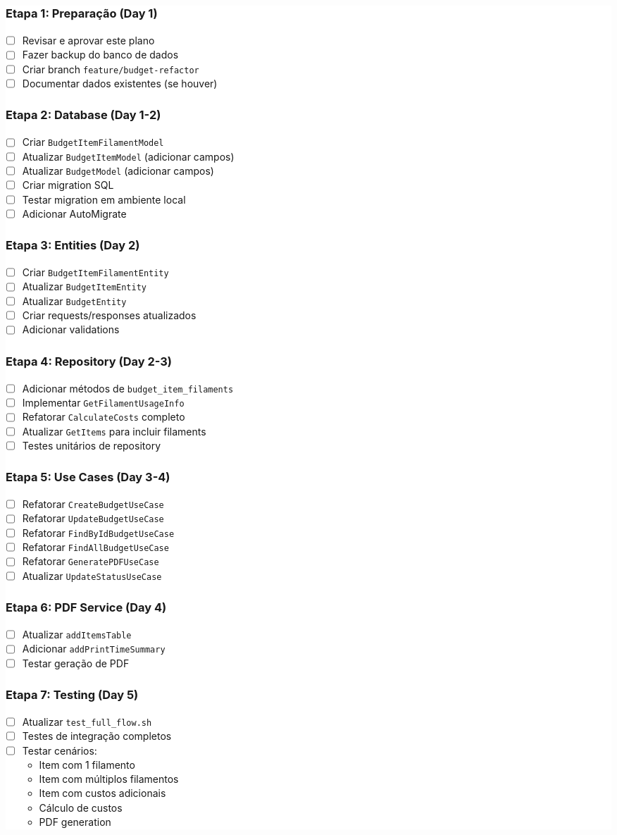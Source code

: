 ### Etapa 1: Preparação (Day 1)
- [ ] Revisar e aprovar este plano
- [ ] Fazer backup do banco de dados
- [ ] Criar branch `feature/budget-refactor`
- [ ] Documentar dados existentes (se houver)

### Etapa 2: Database (Day 1-2)
- [ ] Criar `BudgetItemFilamentModel`
- [ ] Atualizar `BudgetItemModel` (adicionar campos)
- [ ] Atualizar `BudgetModel` (adicionar campos)
- [ ] Criar migration SQL
- [ ] Testar migration em ambiente local
- [ ] Adicionar AutoMigrate

### Etapa 3: Entities (Day 2)
- [ ] Criar `BudgetItemFilamentEntity`
- [ ] Atualizar `BudgetItemEntity`
- [ ] Atualizar `BudgetEntity`
- [ ] Criar requests/responses atualizados
- [ ] Adicionar validations

### Etapa 4: Repository (Day 2-3)
- [ ] Adicionar métodos de `budget_item_filaments`
- [ ] Implementar `GetFilamentUsageInfo`
- [ ] Refatorar `CalculateCosts` completo
- [ ] Atualizar `GetItems` para incluir filaments
- [ ] Testes unitários de repository

### Etapa 5: Use Cases (Day 3-4)
- [ ] Refatorar `CreateBudgetUseCase`
- [ ] Refatorar `UpdateBudgetUseCase`
- [ ] Refatorar `FindByIdBudgetUseCase`
- [ ] Refatorar `FindAllBudgetUseCase`
- [ ] Refatorar `GeneratePDFUseCase`
- [ ] Atualizar `UpdateStatusUseCase`

### Etapa 6: PDF Service (Day 4)
- [ ] Atualizar `addItemsTable`
- [ ] Adicionar `addPrintTimeSummary`
- [ ] Testar geração de PDF

### Etapa 7: Testing (Day 5)
- [ ] Atualizar `test_full_flow.sh`
- [ ] Testes de integração completos
- [ ] Testar cenários:
  - Item com 1 filamento
  - Item com múltiplos filamentos
  - Item com custos adicionais
  - Cálculo de custos
  - PDF generation
